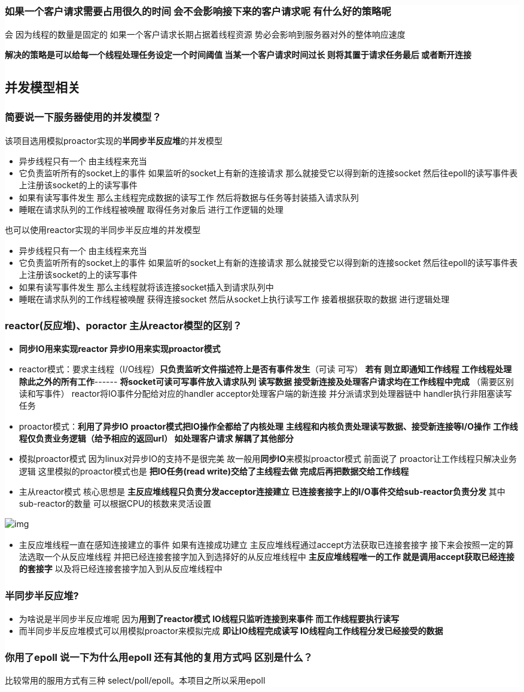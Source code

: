 ### 如果一个客户请求需要占用很久的时间 会不会影响接下来的客户请求呢 有什么好的策略呢

会 因为线程的数量是固定的 如果一个客户请求长期占据着线程资源 势必会影响到服务器对外的整体响应速度 

**解决的策略是可以给每一个线程处理任务设定一个时间阈值 当某一个客户请求时间过长 则将其置于请求任务最后 或者断开连接**

## 并发模型相关

### 简要说一下服务器使用的并发模型？

该项目选用模拟proactor实现的**半同步半反应堆**的并发模型

- 异步线程只有一个 由主线程来充当 
- 它负责监听所有的socket上的事件 如果监听的socket上有新的连接请求 那么就接受它以得到新的连接socket 然后往epoll的读写事件表上注册该socket的上的读写事件
- 如果有读写事件发生 那么主线程完成数据的读写工作 然后将数据与任务等封装插入请求队列
- 睡眠在请求队列的工作线程被唤醒 取得任务对象后 进行工作逻辑的处理

也可以使用reactor实现的半同步半反应堆的并发模型

- 异步线程只有一个 由主线程来充当 
- 它负责监听所有的socket上的事件 如果监听的socket上有新的连接请求 那么就接受它以得到新的连接socket 然后往epoll的读写事件表上注册该socket的上的读写事件
- 如果有读写事件发生 那么主线程就将该连接socket插入到请求队列中
- 睡眠在请求队列的工作线程被唤醒 获得连接socket 然后从socket上执行读写工作 接着根据获取的数据 进行逻辑处理

### reactor(反应堆)、poractor 主从reactor模型的区别？

- **同步IO用来实现reactor 异步IO用来实现proactor模式**

- reactor模式：要求主线程（I/O线程）**只负责监听文件描述符上是否有事件发生**（可读 可写） **若有 则立即通知工作线程 工作线程处理除此之外的所有工作**------ **将socket可读可写事件放入请求队列 读写数据 接受新连接及处理客户请求均在工作线程中完成** （需要区别读和写事件） reactor将IO事件分配给对应的handler acceptor处理客户端的新连接 并分派请求到处理器链中 handler执行非阻塞读写任务


- proactor模式：**利用了异步IO** **proactor模式把IO操作全都给了内核处理** **主线程和内核负责处理读写数据、接受新连接等I/O操作** **工作线程仅负责业务逻辑（给予相应的返回url） 如处理客户请求 解耦了其他部分**
- 模拟proactor模式 因为linux对异步IO的支持不是很完美 故一般用**同步IO**来模拟proactor模式 前面说了 proactor让工作线程只解决业务逻辑 这里模拟的proactor模式也是 **把IO任务(read write)交给了主线程去做 完成后再把数据交给工作线程**

- 主从reactor模式 核心思想是 **主反应堆线程只负责分发acceptor连接建立 已连接套接字上的I/O事件交给sub-reactor负责分发** 其中sub-reactor的数量 可以根据CPU的核数来灵活设置


![img](https://pic2.zhimg.com/80/v2-9e07d2da99253d5330fac1c953521791_720w.jpg)

- 主反应堆线程一直在感知连接建立的事件 如果有连接成功建立 主反应堆线程通过accept方法获取已连接套接字 接下来会按照一定的算法选取一个从反应堆线程 并把已经连接套接字加入到选择好的从反应堆线程中 **主反应堆线程唯一的工作 就是调用accept获取已经连接的套接字** 以及将已经连接套接字加入到从反应堆线程中

### 半同步半反应堆?

- 为啥说是半同步半反应堆呢 因为**用到了reactor模式**  **IO线程只监听连接到来事件 而工作线程要执行读写**
- 而半同步半反应堆模式可以用模拟proactor来模拟完成 **即让IO线程完成读写 IO线程向工作线程分发已经接受的数据**

### 你用了epoll 说一下为什么用epoll 还有其他的复用方式吗 区别是什么？

比较常用的服用方式有三种 select/poll/epoll。本项目之所以采用epoll
